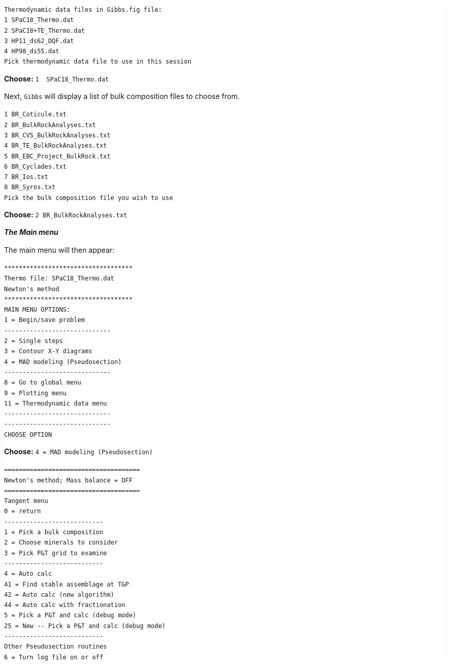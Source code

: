 	Thermodynamic data files in Gibbs.fig file:
	1 SPaC18_Thermo.dat 
	2 SPaC18+TE_Thermo.dat 
	3 HP11_ds62_DQF.dat 
	4 HP98_ds55.dat 
	Pick thermodynamic data file to use in this session

**Choose:** `1  SPaC18_Thermo.dat`

Next, `Gibbs` will display a list of bulk composition files to choose from. 

	1 BR_Coticule.txt                 
	2 BR_BulkRockAnalyses.txt         
	3 BR_CVS_BulkRockAnalyses.txt     
	4 BR_TE_BulkRockAnalyses.txt      
	5 BR_EBC_Project_BulkRock.txt     
	6 BR_Cyclades.txt                 
	7 BR_Ios.txt                      
	8 BR_Syros.txt                    
	Pick the bulk composition file you wish to use
	
**Choose:** `2 BR_BulkRockAnalyses.txt`

***The Main menu***

The main menu will then appear:

	***********************************
	Thermo file: SPaC18_Thermo.dat 
	Newton's method
	***********************************
	MAIN MENU OPTIONS:
	1 = Begin/save problem
	-----------------------------
	2 = Single steps
	3 = Contour X-Y diagrams
	4 = MAD modeling (Pseudosection)
	-----------------------------
	8 = Go to global menu
	9 = Plotting menu
	11 = Thermodynamic data menu
	-----------------------------
	-----------------------------
	CHOOSE OPTION

**Choose:** `4 = MAD modeling (Pseudosection)`

	=====================================
	Newton's method; Mass balance = OFF
	=====================================
	Tangent menu 
	0 = return
	---------------------------
	1 = Pick a bulk composition
	2 = Choose minerals to consider
	3 = Pick P&T grid to examine
	---------------------------
	4 = Auto calc
	41 = Find stable assemblage at T&P
	42 = Auto calc (new algorithm)
	44 = Auto calc with fractionation
	5 = Pick a P&T and calc (debug mode)
	25 = New -- Pick a P&T and calc (debug mode)
	---------------------------
	Other Pseudosection routines
	6 = Turn log file on or off
